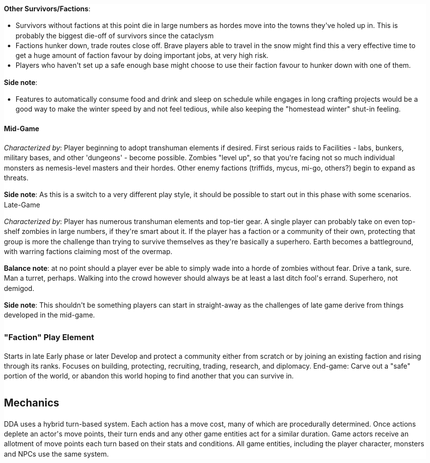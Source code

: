**Other Survivors/Factions**:

*    Survivors without factions at this point die in large numbers as hordes move into the towns they've holed up in. This is probably the biggest die-off of survivors since the cataclysm
*    Factions hunker down, trade routes close off. Brave players able to travel in the snow might find this a very effective time to get a huge amount of faction favour by doing important jobs, at very high risk.
*    Players who haven't set up a safe enough base might choose to use their faction favour to hunker down with one of them.

**Side note**:

*    Features to automatically consume food and drink and sleep on schedule while engages in long crafting projects would be a good way to make the winter speed by and not feel tedious, while also keeping the "homestead winter" shut-in feeling.

#### Mid-Game

*Characterized by*: Player beginning to adopt transhuman elements if desired. First serious raids to Facilities - labs, bunkers, military bases, and other 'dungeons' - become possible. Zombies "level up", so that you're facing not so much individual monsters as nemesis-level masters and their hordes. Other enemy factions (triffids, mycus, mi-go, others?) begin to expand as threats.

**Side note**: As this is a switch to a very different play style, it should be possible to start out in this phase with some scenarios.
Late-Game

*Characterized by*: Player has numerous transhuman elements and top-tier gear. A single player can probably take on even top-shelf zombies in large numbers, if they're smart about it. If the player has a faction or a community of their own, protecting that group is more the challenge than trying to survive themselves as they're basically a superhero. Earth becomes a battleground, with warring factions claiming most of the overmap.

**Balance note**: at no point should a player ever be able to simply wade into a horde of zombies without fear. Drive a tank, sure. Man a turret, perhaps. Walking into the crowd however should always be at least a last ditch fool's errand. Superhero, not demigod.

**Side note**: This shouldn't be something players can start in straight-away as the challenges of late game derive from things developed in the mid-game.
### "Faction" Play Element
Starts in late Early phase or later
Develop and protect a community either from scratch or by joining an existing faction and rising through its ranks.
Focuses on building, protecting, recruiting, trading, research, and diplomacy.
End-game: Carve out a "safe" portion of the world, or abandon this world hoping to find another that you can survive in.

## Mechanics

DDA uses a hybrid turn-based system. Each action has a move cost, many of which are procedurally determined. Once actions deplete an actor's move points, their turn ends and any other game entities act for a similar duration.  Game actors receive an allotment of move points each turn based on their stats and conditions. All game entities, including the player character, monsters and NPCs use the same system.
